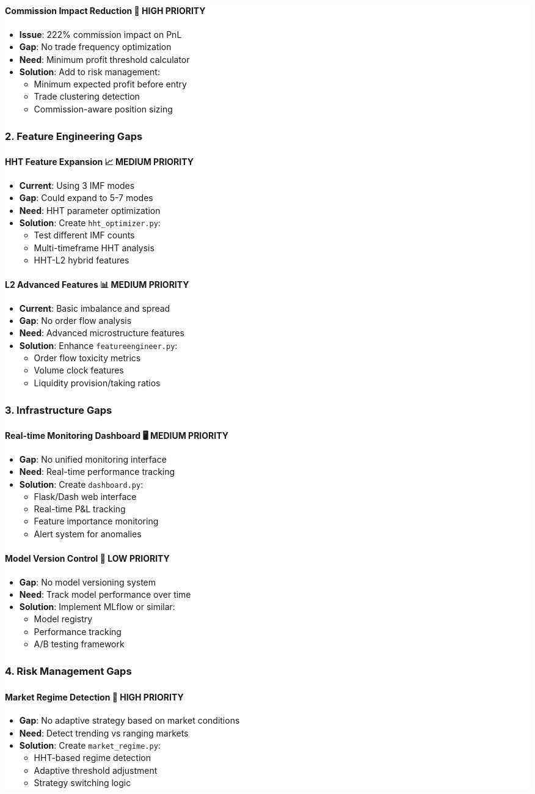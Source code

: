 #### **Commission Impact Reduction** 🚨 HIGH PRIORITY
- **Issue**: 222% commission impact on PnL
- **Gap**: No trade frequency optimization
- **Need**: Minimum profit threshold calculator
- **Solution**: Add to risk management:
  - Minimum expected profit before entry
  - Trade clustering detection
  - Commission-aware position sizing

### 2. **Feature Engineering Gaps**

#### **HHT Feature Expansion** 📈 MEDIUM PRIORITY
- **Current**: Using 3 IMF modes
- **Gap**: Could expand to 5-7 modes
- **Need**: HHT parameter optimization
- **Solution**: Create `hht_optimizer.py`:
  - Test different IMF counts
  - Multi-timeframe HHT analysis
  - HHT-L2 hybrid features

#### **L2 Advanced Features** 📊 MEDIUM PRIORITY
- **Current**: Basic imbalance and spread
- **Gap**: No order flow analysis
- **Need**: Advanced microstructure features
- **Solution**: Enhance `featureengineer.py`:
  - Order flow toxicity metrics
  - Volume clock features
  - Liquidity provision/taking ratios

### 3. **Infrastructure Gaps**

#### **Real-time Monitoring Dashboard** 🖥️ MEDIUM PRIORITY
- **Gap**: No unified monitoring interface
- **Need**: Real-time performance tracking
- **Solution**: Create `dashboard.py`:
  - Flask/Dash web interface
  - Real-time P&L tracking
  - Feature importance monitoring
  - Alert system for anomalies

#### **Model Version Control** 📁 LOW PRIORITY
- **Gap**: No model versioning system
- **Need**: Track model performance over time
- **Solution**: Implement MLflow or similar:
  - Model registry
  - Performance tracking
  - A/B testing framework

### 4. **Risk Management Gaps**

#### **Market Regime Detection** 🎯 HIGH PRIORITY
- **Gap**: No adaptive strategy based on market conditions
- **Need**: Detect trending vs ranging markets
- **Solution**: Create `market_regime.py`:
  - HHT-based regime detection
  - Adaptive threshold adjustment
  - Strategy switching logic
